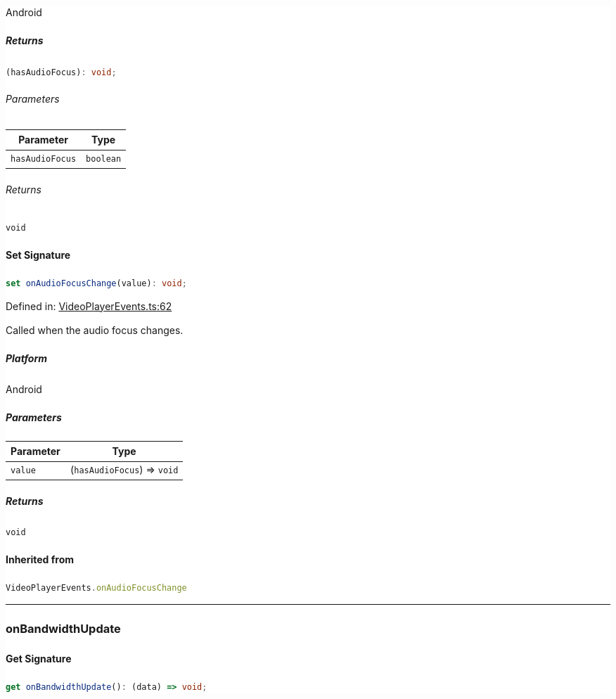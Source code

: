 Android

##### Returns

```ts
(hasAudioFocus): void;
```

###### Parameters

| Parameter | Type |
| ------ | ------ |
| `hasAudioFocus` | `boolean` |

###### Returns

`void`

#### Set Signature

```ts
set onAudioFocusChange(value): void;
```

Defined in: [VideoPlayerEvents.ts:62](https://github.com/TheWidlarzGroup/react-native-video/blob/af801fa4d9043aca201183cd46f4c2b7b6814b4d/packages/react-native-video/src/core/VideoPlayerEvents.ts#L62)

Called when the audio focus changes.

##### Platform

Android

##### Parameters

| Parameter | Type |
| ------ | ------ |
| `value` | (`hasAudioFocus`) => `void` |

##### Returns

`void`

#### Inherited from

```ts
VideoPlayerEvents.onAudioFocusChange
```

***

### onBandwidthUpdate

#### Get Signature

```ts
get onBandwidthUpdate(): (data) => void;
```
